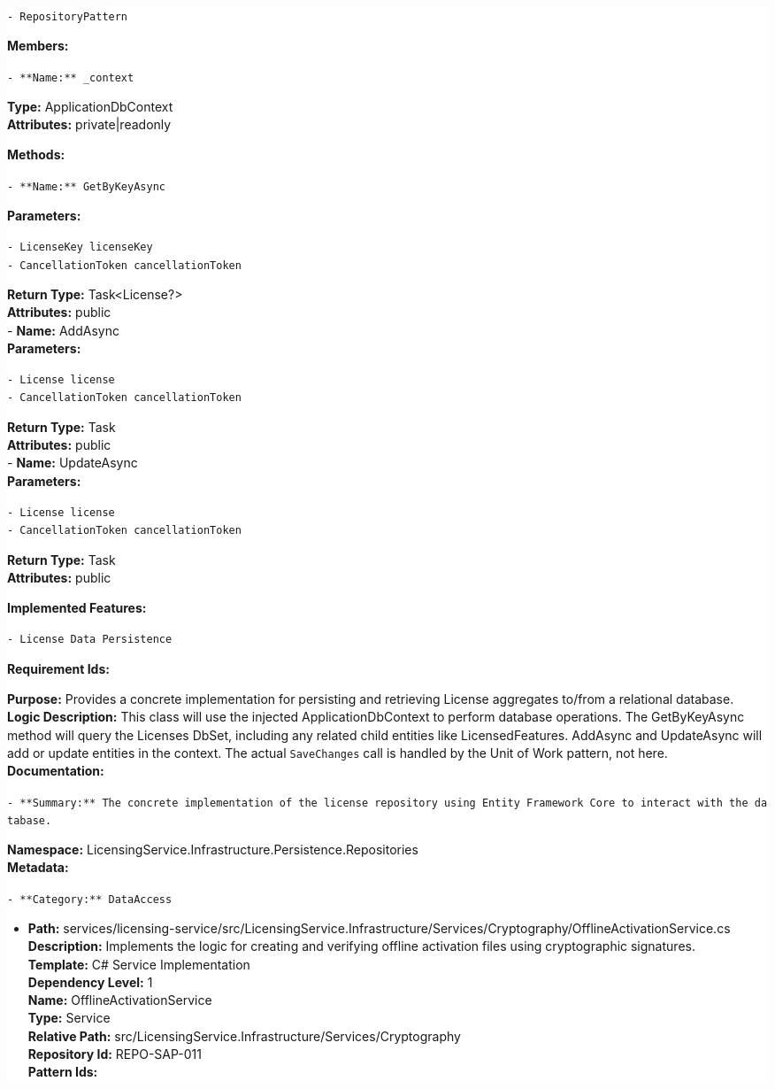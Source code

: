     - RepositoryPattern
    
**Members:**
    
    - **Name:** _context  
**Type:** ApplicationDbContext  
**Attributes:** private|readonly  
    
**Methods:**
    
    - **Name:** GetByKeyAsync  
**Parameters:**
    
    - LicenseKey licenseKey
    - CancellationToken cancellationToken
    
**Return Type:** Task<License?>  
**Attributes:** public  
    - **Name:** AddAsync  
**Parameters:**
    
    - License license
    - CancellationToken cancellationToken
    
**Return Type:** Task  
**Attributes:** public  
    - **Name:** UpdateAsync  
**Parameters:**
    
    - License license
    - CancellationToken cancellationToken
    
**Return Type:** Task  
**Attributes:** public  
    
**Implemented Features:**
    
    - License Data Persistence
    
**Requirement Ids:**
    
    
**Purpose:** Provides a concrete implementation for persisting and retrieving License aggregates to/from a relational database.  
**Logic Description:** This class will use the injected ApplicationDbContext to perform database operations. The GetByKeyAsync method will query the Licenses DbSet, including any related child entities like LicensedFeatures. AddAsync and UpdateAsync will add or update entities in the context. The actual `SaveChanges` call is handled by the Unit of Work pattern, not here.  
**Documentation:**
    
    - **Summary:** The concrete implementation of the license repository using Entity Framework Core to interact with the database.
    
**Namespace:** LicensingService.Infrastructure.Persistence.Repositories  
**Metadata:**
    
    - **Category:** DataAccess
    
- **Path:** services/licensing-service/src/LicensingService.Infrastructure/Services/Cryptography/OfflineActivationService.cs  
**Description:** Implements the logic for creating and verifying offline activation files using cryptographic signatures.  
**Template:** C# Service Implementation  
**Dependency Level:** 1  
**Name:** OfflineActivationService  
**Type:** Service  
**Relative Path:** src/LicensingService.Infrastructure/Services/Cryptography  
**Repository Id:** REPO-SAP-011  
**Pattern Ids:**
    